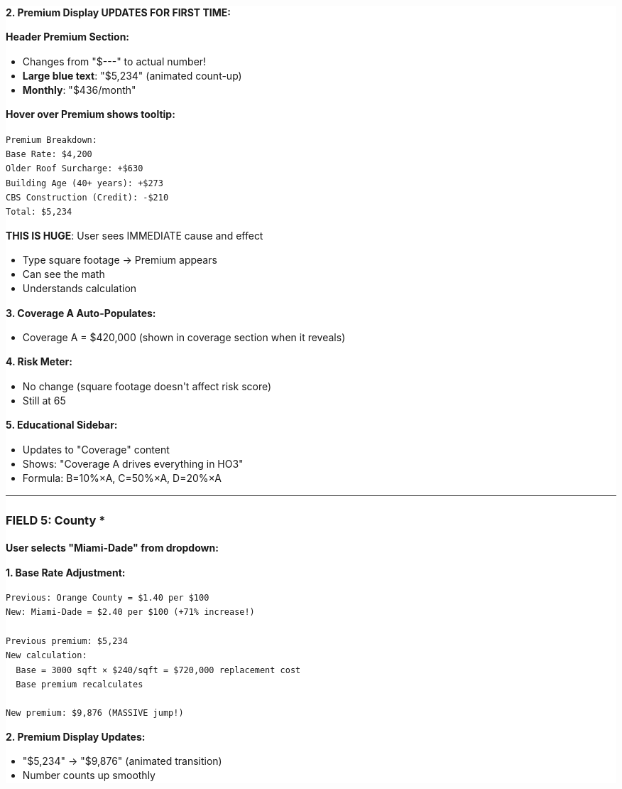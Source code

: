 **2. Premium Display UPDATES FOR FIRST TIME:**

**Header Premium Section:**
- Changes from "$---" to actual number!
- **Large blue text**: "$5,234" (animated count-up)
- **Monthly**: "$436/month"

**Hover over Premium shows tooltip:**
```
Premium Breakdown:
Base Rate: $4,200
Older Roof Surcharge: +$630
Building Age (40+ years): +$273
CBS Construction (Credit): -$210
Total: $5,234
```

**THIS IS HUGE**: User sees IMMEDIATE cause and effect
- Type square footage → Premium appears
- Can see the math
- Understands calculation

**3. Coverage A Auto-Populates:**
- Coverage A = $420,000 (shown in coverage section when it reveals)

**4. Risk Meter:**
- No change (square footage doesn't affect risk score)
- Still at 65

**5. Educational Sidebar:**
- Updates to "Coverage" content
- Shows: "Coverage A drives everything in HO3"
- Formula: B=10%×A, C=50%×A, D=20%×A

---

### FIELD 5: County *

**User selects "Miami-Dade" from dropdown:**

**1. Base Rate Adjustment:**
```
Previous: Orange County = $1.40 per $100
New: Miami-Dade = $2.40 per $100 (+71% increase!)

Previous premium: $5,234
New calculation:
  Base = 3000 sqft × $240/sqft = $720,000 replacement cost
  Base premium recalculates
  
New premium: $9,876 (MASSIVE jump!)
```

**2. Premium Display Updates:**
- "$5,234" → "$9,876" (animated transition)
- Number counts up smoothly
